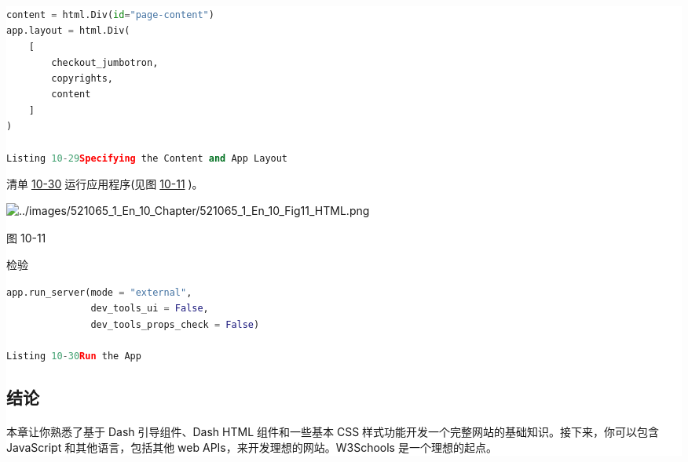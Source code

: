 ```py
content = html.Div(id="page-content")
app.layout = html.Div(
    [
        checkout_jumbotron,
        copyrights,
        content
    ]
)

Listing 10-29Specifying the Content and App Layout

```

清单 [10-30](#PC30) 运行应用程序(见图 [10-11](#Fig11) )。

![../images/521065_1_En_10_Chapter/521065_1_En_10_Fig11_HTML.png](../images/521065_1_En_10_Chapter/521065_1_En_10_Fig11_HTML.png)

图 10-11

检验

```py
app.run_server(mode = "external",
               dev_tools_ui = False,
               dev_tools_props_check = False)

Listing 10-30Run the App

```

## 结论

本章让你熟悉了基于 Dash 引导组件、Dash HTML 组件和一些基本 CSS 样式功能开发一个完整网站的基础知识。接下来，你可以包含 JavaScript 和其他语言，包括其他 web APIs，来开发理想的网站。W3Schools 是一个理想的起点。